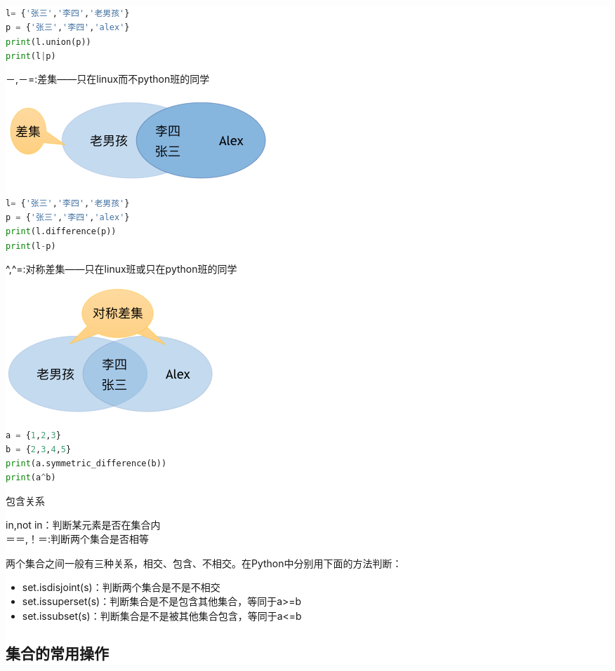 ```py
l= {'张三','李四','老男孩'}
p = {'张三','李四','alex'}
print(l.union(p))
print(l|p)
```

－,－=:差集——只在linux而不python班的同学

![](/assets/差集.png)

```py
l= {'张三','李四','老男孩'}
p = {'张三','李四','alex'}
print(l.difference(p))
print(l-p)
```

^,^=:对称差集——只在linux班或只在python班的同学

![](/assets/对称差集.png)

```py
a = {1,2,3}
b = {2,3,4,5}
print(a.symmetric_difference(b))
print(a^b)
```

包含关系

in,not in：判断某元素是否在集合内  
＝＝,！＝:判断两个集合是否相等

两个集合之间一般有三种关系，相交、包含、不相交。在Python中分别用下面的方法判断：

* set.isdisjoint\(s\)：判断两个集合是不是不相交
* set.issuperset\(s\)：判断集合是不是包含其他集合，等同于a&gt;=b
* set.issubset\(s\)：判断集合是不是被其他集合包含，等同于a&lt;=b

## **集合的常用操作**

